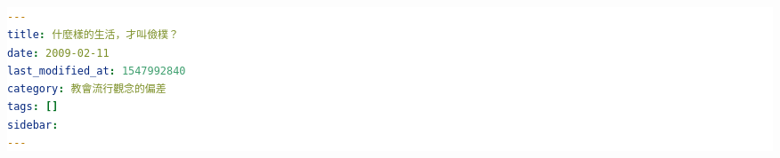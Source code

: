 ```yaml
---
title: 什麼樣的生活，才叫儉樸？
date: 2009-02-11
last_modified_at: 1547992840
category: 教會流行觀念的偏差
tags: []
sidebar: 
---
```

